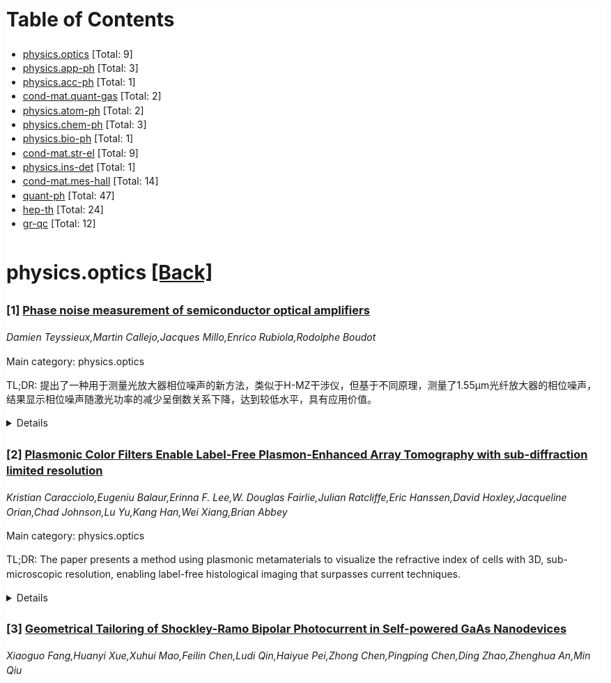 <div id=toc></div>

# Table of Contents

- [physics.optics](#physics.optics) [Total: 9]
- [physics.app-ph](#physics.app-ph) [Total: 3]
- [physics.acc-ph](#physics.acc-ph) [Total: 1]
- [cond-mat.quant-gas](#cond-mat.quant-gas) [Total: 2]
- [physics.atom-ph](#physics.atom-ph) [Total: 2]
- [physics.chem-ph](#physics.chem-ph) [Total: 3]
- [physics.bio-ph](#physics.bio-ph) [Total: 1]
- [cond-mat.str-el](#cond-mat.str-el) [Total: 9]
- [physics.ins-det](#physics.ins-det) [Total: 1]
- [cond-mat.mes-hall](#cond-mat.mes-hall) [Total: 14]
- [quant-ph](#quant-ph) [Total: 47]
- [hep-th](#hep-th) [Total: 24]
- [gr-qc](#gr-qc) [Total: 12]


<div id='physics.optics'></div>

# physics.optics [[Back]](#toc)

### [1] [Phase noise measurement of semiconductor optical amplifiers](https://arxiv.org/abs/2507.13128)
*Damien Teyssieux,Martin Callejo,Jacques Millo,Enrico Rubiola,Rodolphe Boudot*

Main category: physics.optics

TL;DR: 提出了一种用于测量光放大器相位噪声的新方法，类似于H-MZ干涉仪，但基于不同原理，测量了1.55μm光纤放大器的相位噪声，结果显示相位噪声随激光功率的减少呈倒数关系下降，达到较低水平，具有应用价值。


<details><summary>Details</summary></details>


### [2] [Plasmonic Color Filters Enable Label-Free Plasmon-Enhanced Array Tomography with sub-diffraction limited resolution](https://arxiv.org/abs/2507.12786)
*Kristian Caracciolo,Eugeniu Balaur,Erinna F. Lee,W. Douglas Fairlie,Julian Ratcliffe,Eric Hanssen,David Hoxley,Jacqueline Orian,Chad Johnson,Lu Yu,Kang Han,Wei Xiang,Brian Abbey*

Main category: physics.optics

TL;DR: The paper presents a method using plasmonic metamaterials to visualize the refractive index of cells with 3D, sub-microscopic resolution, enabling label-free histological imaging that surpasses current techniques.


<details><summary>Details</summary></details>


### [3] [Geometrical Tailoring of Shockley-Ramo Bipolar Photocurrent in Self-powered GaAs Nanodevices](https://arxiv.org/abs/2507.12794)
*Xiaoguo Fang,Huanyi Xue,Xuhui Mao,Feilin Chen,Ludi Qin,Haiyue Pei,Zhong Chen,Pingping Chen,Ding Zhao,Zhenghua An,Min Qiu*
